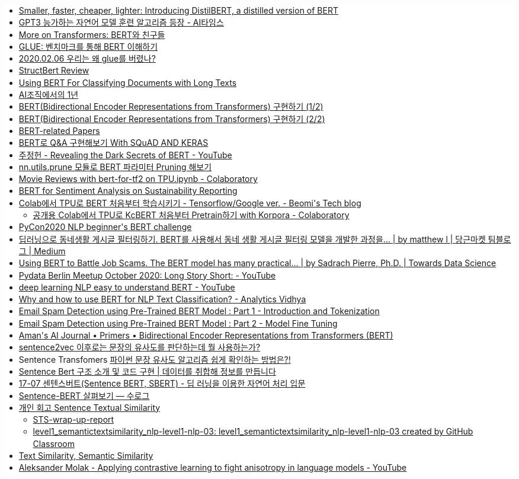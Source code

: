 * [Smaller, faster, cheaper, lighter: Introducing DistilBERT, a distilled version of BERT](https://medium.com/huggingface/distilbert-8cf3380435b5)
* [GPT3 능가하는 자연어 모델 훈련 알고리즘 등장 - AI타임스](http://www.aitimes.com/news/articleView.html?idxno=132637)
* [More on Transformers: BERT와 친구들](https://docs.google.com/presentation/d/1OeDO-d4hxQ7OuhbpxJjsMGVfLWakSGIqnhu_IvQbxqQ)
* [GLUE: 벤치마크를 통해 BERT 이해하기](https://huffon.github.io/2019/11/16/glue/)
* [2020.02.06 우리는 왜 glue를 버렸나?](https://www.slideshare.net/Thomas_Hyun_Park/20200206-glue)
* [StructBert Review](https://baekyeongmin.github.io/paper-review/structbert-review/)
* [Using BERT For Classifying Documents with Long Texts](https://medium.com/@armandj.olivares/using-bert-for-classifying-documents-with-long-texts-5c3e7b04573d)
* [AI조직에서의 1년](http://freesearch.pe.kr/archives/4981)
* [BERT(Bidirectional Encoder Representations from Transformers) 구현하기 (1/2)](https://paul-hyun.github.io/bert-01/)
* [BERT(Bidirectional Encoder Representations from Transformers) 구현하기 (2/2)](https://paul-hyun.github.io/bert-02/)
* [BERT-related Papers](https://github.com/tomohideshibata/BERT-related-papers/)
* [BERT로 Q\&A 구현해보기 With SQuAD AND KERAS](https://www.youtube.com/watch?v=LuApA264Wbs)
* [주정헌 - Revealing the Dark Secrets of BERT - YouTube](https://www.youtube.com/watch?v=gcar30nhgqQ)
* [nn.utils.prune 모듈로 BERT 파라미터 Pruning 해보기](https://github.com/Huffon/nlp-various-tutorials/blob/master/pruning-bert.ipynb)
* [Movie Reviews with bert-for-tf2 on TPU.ipynb - Colaboratory](https://colab.research.google.com/github/kpe/bert-for-tf2/blob/master/examples/tpu_movie_reviews.ipynb)
* [BERT for Sentiment Analysis on Sustainability Reporting](https://www.infoq.com/presentations/bert-sentiment-analysis/)
* [Colab에서 TPU로 BERT 처음부터 학습시키기 - Tensorflow/Google ver. - Beomi's Tech blog](https://beomi.github.io/2020/02/26/Train-BERT-from-scratch-on-colab-TPU-Tensorflow-ver/)
  * [공개용 Colab에서 TPU로 KcBERT 처음부터 Pretrain하기 with Korpora - Colaboratory](https://colab.research.google.com/drive/1lYBYtaXqt9S733OXdXvrvC09ysKFN30W)
* [PyCon2020 NLP beginner's BERT challenge](https://www.slideshare.net/ssuser78d9d6/pycon2020-nlp-beginners-bert-challenge)
* [딥러닝으로 동네생활 게시글 필터링하기. BERT를 사용해서 동네 생활 게시글 필터링 모델을 개발한 과정을… | by matthew l | 당근마켓 팀블로그 | Medium](https://medium.com/daangn/%EB%94%A5%EB%9F%AC%EB%8B%9D%EC%9C%BC%EB%A1%9C-%EB%8F%99%EB%84%A4%EC%83%9D%ED%99%9C-%EA%B2%8C%EC%8B%9C%EA%B8%80-%ED%95%84%ED%84%B0%EB%A7%81%ED%95%98%EA%B8%B0-263cfe4bc58d)
* [Using BERT to Battle Job Scams. The BERT model has many practical… | by Sadrach Pierre, Ph.D. | Towards Data Science](https://towardsdatascience.com/using-bert-to-battle-job-scams-d98e6a0ca1e1)
* [Pydata Berlin Meetup October 2020: Long Story Short: - YouTube](https://www.youtube.com/watch?v=LfdbCfKGKco)
* [deep learning NLP easy to understand BERT - YouTube](https://www.youtube.com/watch?v=w80YhQ4nMxI)
* [Why and how to use BERT for NLP Text Classification? - Analytics Vidhya](https://www.analyticsvidhya.com/blog/2021/06/why-and-how-to-use-bert-for-nlp-text-classification/)
* [Email Spam Detection using Pre-Trained BERT Model : Part 1 - Introduction and Tokenization](https://blog.madhukaraphatak.com/bert-email-spam-1)
* [Email Spam Detection using Pre-Trained BERT Model : Part 2 - Model Fine Tuning](https://blog.madhukaraphatak.com/bert-email-spam-2)
* [Aman's AI Journal • Primers • Bidirectional Encoder Representations from Transformers (BERT)](https://aman.ai/primers/ai/bert/)
* [sentence2vec 이후로는 문장의 유사도를 판단하는데 뭘 사용하는가?](https://www.facebook.com/hyunjun77/posts/pfbid028Uek26QFWxRap1N3jnQFGDVMKDnDpj81hP3KhEXCQ6hjzhawsoVb5wEXYc8fh2Aql)
* Sentence Transfomers [파이썬 문장 유사도 알고리즘 쉽게 확인하는 방법은?!](https://www.infoking.site/52)
* [Sentence Bert 구조 소개 및 코드 구현 | 데이터를 취합해 정보를 만듭니다](https://yangoos57.github.io/blog/DeepLearning/paper/Sbert/Sbert/)
* [17-07 센텐스버트(Sentence BERT, SBERT) - 딥 러닝을 이용한 자연어 처리 입문](https://wikidocs.net/156176)
* [Sentence-BERT 살펴보기 — 수로그](https://cocosy.tistory.com/80)
* [개인 회고 Sentence Textual Similarity](https://velog.io/@khs0415p/wrap-up-Sentence-Textual-Similarity)
  * [STS-wrap-up-report](https://succinct-bat-e13.notion.site/STS-wrap-up-report-ba9eab4f326441109f54433cbd3b5e98)
  * [level1\_semantictextsimilarity\_nlp-level1-nlp-03: level1\_semantictextsimilarity\_nlp-level1-nlp-03 created by GitHub Classroom](https://github.com/boostcampaitech4nlp1/level1_semantictextsimilarity_nlp-level1-nlp-03)
* [Text Similarity, Semantic Similarity](https://forbetterdays.tistory.com/110)
* [Aleksander Molak - Applying contrastive learning to fight anisotropy in language models - YouTube](https://www.youtube.com/watch?v=IdI3ccktbKw)